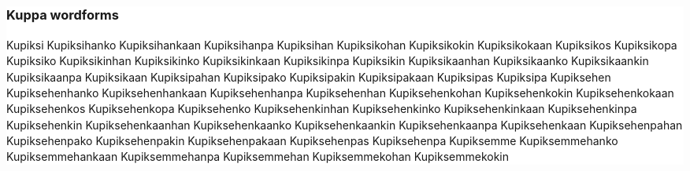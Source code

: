 
### Kuppa wordforms

Kupiksi
Kupiksihanko
Kupiksihankaan
Kupiksihanpa
Kupiksihan
Kupiksikohan
Kupiksikokin
Kupiksikokaan
Kupiksikos
Kupiksikopa
Kupiksiko
Kupiksikinhan
Kupiksikinko
Kupiksikinkaan
Kupiksikinpa
Kupiksikin
Kupiksikaanhan
Kupiksikaanko
Kupiksikaankin
Kupiksikaanpa
Kupiksikaan
Kupiksipahan
Kupiksipako
Kupiksipakin
Kupiksipakaan
Kupiksipas
Kupiksipa
Kupiksehen
Kupiksehenhanko
Kupiksehenhankaan
Kupiksehenhanpa
Kupiksehenhan
Kupiksehenkohan
Kupiksehenkokin
Kupiksehenkokaan
Kupiksehenkos
Kupiksehenkopa
Kupiksehenko
Kupiksehenkinhan
Kupiksehenkinko
Kupiksehenkinkaan
Kupiksehenkinpa
Kupiksehenkin
Kupiksehenkaanhan
Kupiksehenkaanko
Kupiksehenkaankin
Kupiksehenkaanpa
Kupiksehenkaan
Kupiksehenpahan
Kupiksehenpako
Kupiksehenpakin
Kupiksehenpakaan
Kupiksehenpas
Kupiksehenpa
Kupiksemme
Kupiksemmehanko
Kupiksemmehankaan
Kupiksemmehanpa
Kupiksemmehan
Kupiksemmekohan
Kupiksemmekokin